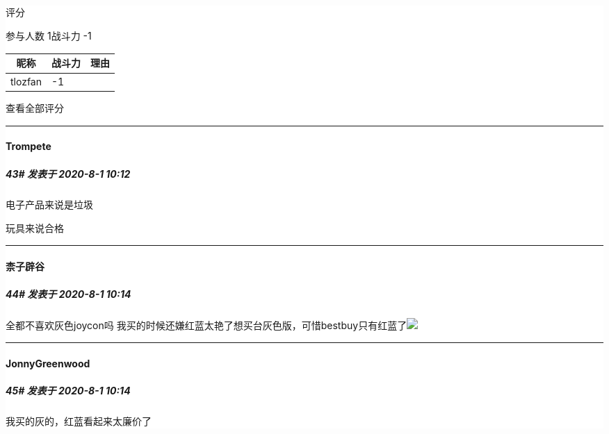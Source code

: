 评分





 参与人数 1战斗力 -1

|昵称|战斗力|理由|
|----|---|---|
| tlozfan|-1||



查看全部评分






*****

####  Trompete  
##### 43#       发表于 2020-8-1 10:12




电子产品来说是垃圾


玩具来说合格







*****

####  柰子辟谷  
##### 44#       发表于 2020-8-1 10:14




全都不喜欢灰色joycon吗
我买的时候还嫌红蓝太艳了想买台灰色版，可惜bestbuy只有红蓝了<img src="https://static.saraba1st.com/image/smiley/face2017/017.png" referrerpolicy="no-referrer">







*****

####  JonnyGreenwood  
##### 45#       发表于 2020-8-1 10:14




我买的灰的，红蓝看起来太廉价了


